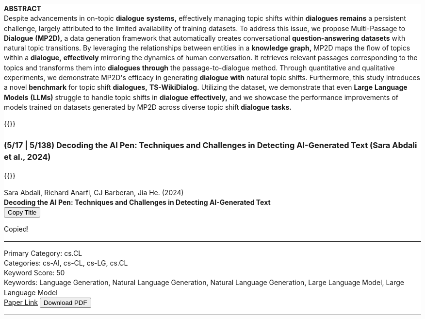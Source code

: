 

**ABSTRACT**  
Despite advancements in on-topic <b>dialogue</b> <b>systems,</b> effectively managing topic shifts within <b>dialogues</b> <b>remains</b> a persistent challenge, largely attributed to the limited availability of training datasets. To address this issue, we propose Multi-Passage to <b>Dialogue</b> <b>(MP2D),</b> a data generation framework that automatically creates conversational <b>question-answering</b> <b>datasets</b> with natural topic transitions. By leveraging the relationships between entities in a <b>knowledge</b> <b>graph,</b> MP2D maps the flow of topics within a <b>dialogue,</b> <b>effectively</b> mirroring the dynamics of human conversation. It retrieves relevant passages corresponding to the topics and transforms them into <b>dialogues</b> <b>through</b> the passage-to-dialogue method. Through quantitative and qualitative experiments, we demonstrate MP2D's efficacy in generating <b>dialogue</b> <b>with</b> natural topic shifts. Furthermore, this study introduces a novel <b>benchmark</b> for topic shift <b>dialogues,</b> <b>TS-WikiDialog.</b> Utilizing the dataset, we demonstrate that even <b>Large</b> <b>Language</b> <b>Models</b> <b>(LLMs)</b> struggle to handle topic shifts in <b>dialogue</b> <b>effectively,</b> and we showcase the performance improvements of models trained on datasets generated by MP2D across diverse topic shift <b>dialogue</b> <b>tasks.</b>

{{</citation>}}


### (5/17 | 5/138) Decoding the AI Pen: Techniques and Challenges in Detecting AI-Generated Text (Sara Abdali et al., 2024)

{{<citation>}}

Sara Abdali, Richard Anarfi, CJ Barberan, Jia He. (2024)  
**Decoding the AI Pen: Techniques and Challenges in Detecting AI-Generated Text**
<br/>
<button class="copy-to-clipboard" title="Decoding the AI Pen: Techniques and Challenges in Detecting AI-Generated Text" index=5>
  <span class="copy-to-clipboard-item">Copy Title<span>
</button>
<div class="toast toast-copied toast-index-5 align-items-center text-bg-secondary border-0 position-absolute top-0 end-0" role="alert" aria-live="assertive" aria-atomic="true">
  <div class="d-flex">
    <div class="toast-body">
      Copied!
    </div>
  </div>
</div>

---
Primary Category: cs.CL  
Categories: cs-AI, cs-CL, cs-LG, cs.CL  
Keyword Score: 50  
Keywords: Language Generation, Natural Language Generation, Natural Language Generation, Large Language Model, Large Language Model  
<a type="button" class="btn btn-outline-primary" href="http://arxiv.org/abs/2403.05750v1" target="_blank" >Paper Link</a>
<button type="button" class="btn btn-outline-primary download-pdf" url="https://arxiv.org/pdf/2403.05750v1.pdf" filename="2403.05750v1.pdf">Download PDF</button>

---